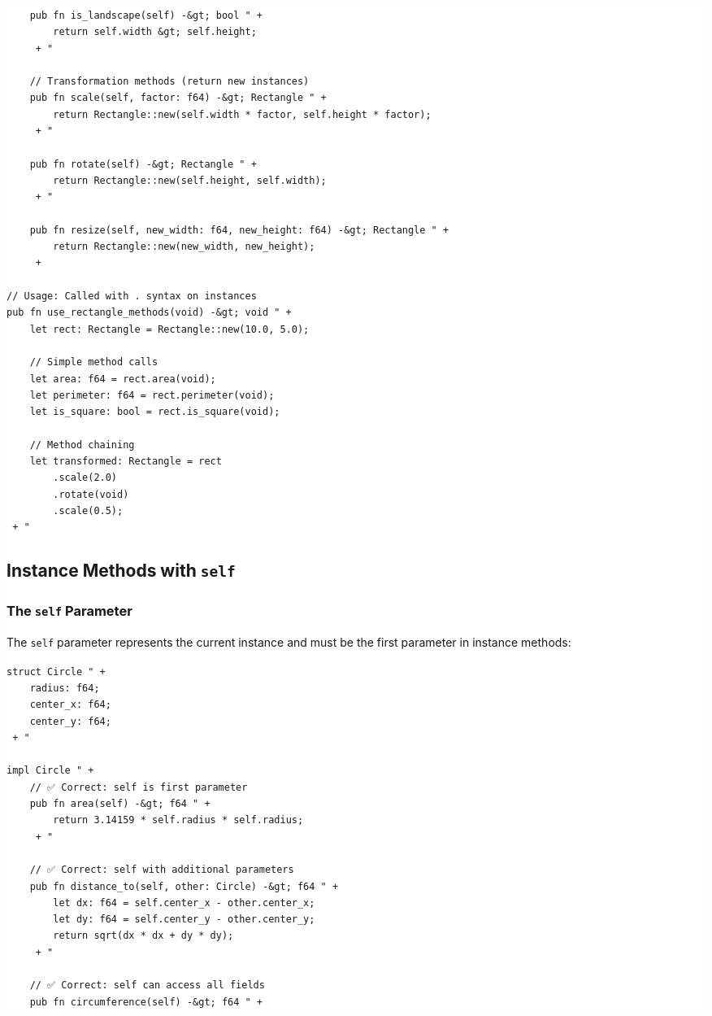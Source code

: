 ```asthra
    pub fn is_landscape(self) -&gt; bool " + 
        return self.width &gt; self.height;
     + "
    
    // Transformation methods (return new instances)
    pub fn scale(self, factor: f64) -&gt; Rectangle " + 
        return Rectangle::new(self.width * factor, self.height * factor);
     + "
    
    pub fn rotate(self) -&gt; Rectangle " + 
        return Rectangle::new(self.height, self.width);
     + "
    
    pub fn resize(self, new_width: f64, new_height: f64) -&gt; Rectangle " + 
        return Rectangle::new(new_width, new_height);
     + 

// Usage: Called with . syntax on instances
pub fn use_rectangle_methods(void) -&gt; void " + 
    let rect: Rectangle = Rectangle::new(10.0, 5.0);
    
    // Simple method calls
    let area: f64 = rect.area(void);
    let perimeter: f64 = rect.perimeter(void);
    let is_square: bool = rect.is_square(void);
    
    // Method chaining
    let transformed: Rectangle = rect
        .scale(2.0)
        .rotate(void)
        .scale(0.5);
 + "
```

## Instance Methods with `self`

### The `self` Parameter

The `self` parameter represents the current instance and must be the first parameter in instance methods:

```asthra
struct Circle " + 
    radius: f64;
    center_x: f64;
    center_y: f64;
 + "

impl Circle " + 
    // ✅ Correct: self is first parameter
    pub fn area(self) -&gt; f64 " + 
        return 3.14159 * self.radius * self.radius;
     + "
    
    // ✅ Correct: self with additional parameters
    pub fn distance_to(self, other: Circle) -&gt; f64 " + 
        let dx: f64 = self.center_x - other.center_x;
        let dy: f64 = self.center_y - other.center_y;
        return sqrt(dx * dx + dy * dy);
     + "
    
    // ✅ Correct: self can access all fields
    pub fn circumference(self) -&gt; f64 " + 
```